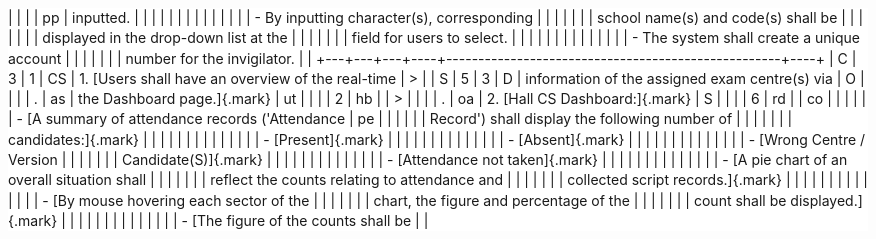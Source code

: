 |   |   |   | pp |         inputted.                                  |    |
|   |   |   |    |                                                    |    |
|   |   |   |    |     -   By inputting character(s), corresponding   |    |
|   |   |   |    |         school name(s) and code(s) shall be        |    |
|   |   |   |    |         displayed in the drop-down list at the     |    |
|   |   |   |    |         field for users to select.                 |    |
|   |   |   |    |                                                    |    |
|   |   |   |    |     -   The system shall create a unique account   |    |
|   |   |   |    |         number for the invigilator.                |    |
+---+---+---+----+----------------------------------------------------+----+
| C | 3 | 1 | CS | 1.  [Users shall have an overview of the real-time | >  |
| S | 5 | 3 | D  |     information of the assigned exam centre(s) via |  O |
|   |   | . | as |     the Dashboard page.]{.mark}                    | ut |
|   |   | 2 | hb |                                                    | >  |
|   |   | . | oa | 2.  [Hall CS Dashboard:]{.mark}                    |  S |
|   |   | 6 | rd |                                                    | co |
|   |   |   |    | -   [A summary of attendance records ('Attendance  | pe |
|   |   |   |    |     Record') shall display the following number of |    |
|   |   |   |    |     candidates:]{.mark}                            |    |
|   |   |   |    |                                                    |    |
|   |   |   |    |     -   [Present]{.mark}                           |    |
|   |   |   |    |                                                    |    |
|   |   |   |    |     -   [Absent]{.mark}                            |    |
|   |   |   |    |                                                    |    |
|   |   |   |    |     -   [Wrong Centre / Version                    |    |
|   |   |   |    |         Candidate(S)]{.mark}                       |    |
|   |   |   |    |                                                    |    |
|   |   |   |    |     -   [Attendance not taken]{.mark}              |    |
|   |   |   |    |                                                    |    |
|   |   |   |    | -   [A pie chart of an overall situation shall     |    |
|   |   |   |    |     reflect the counts relating to attendance and  |    |
|   |   |   |    |     collected script records.]{.mark}              |    |
|   |   |   |    |                                                    |    |
|   |   |   |    |     -   [By mouse hovering each sector of the      |    |
|   |   |   |    |         chart, the figure and percentage of the    |    |
|   |   |   |    |         count shall be displayed.]{.mark}          |    |
|   |   |   |    |                                                    |    |
|   |   |   |    |     -   [The figure of the counts shall be         |    |